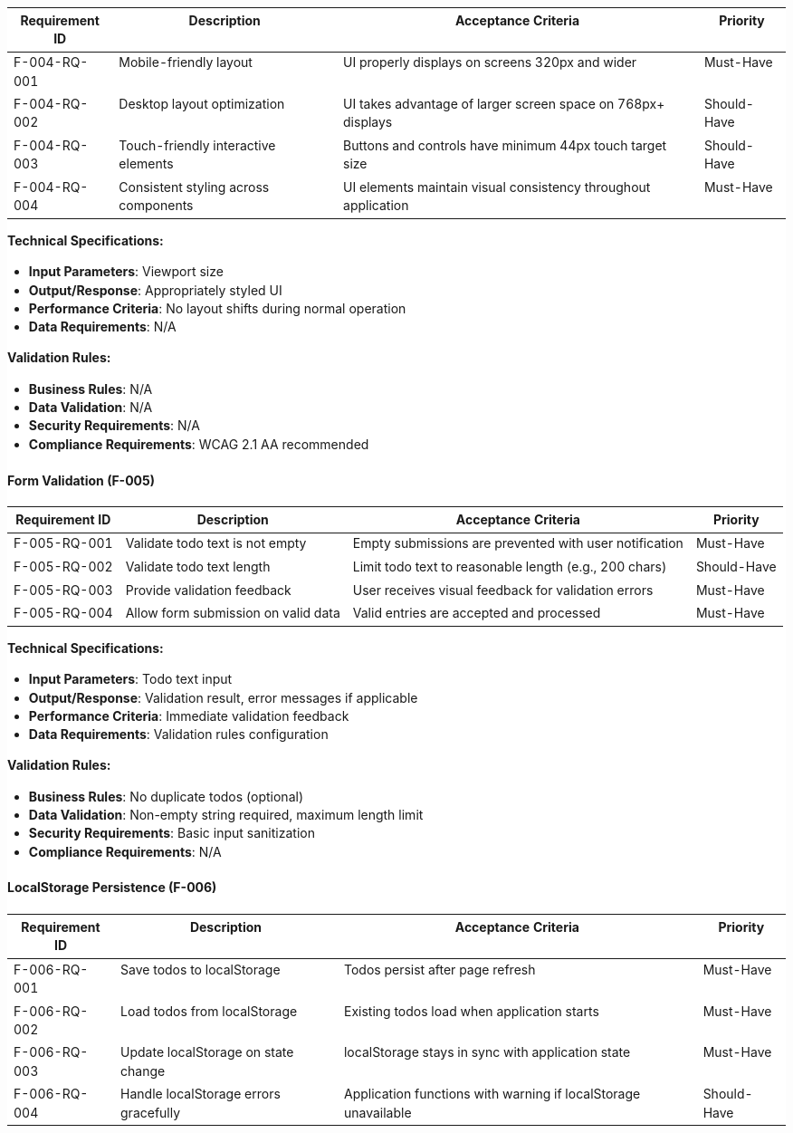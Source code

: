 | Requirement ID | Description | Acceptance Criteria | Priority |
|----------------|-------------|---------------------|----------|
| F-004-RQ-001 | Mobile-friendly layout | UI properly displays on screens 320px and wider | Must-Have |
| F-004-RQ-002 | Desktop layout optimization | UI takes advantage of larger screen space on 768px+ displays | Should-Have |
| F-004-RQ-003 | Touch-friendly interactive elements | Buttons and controls have minimum 44px touch target size | Should-Have |
| F-004-RQ-004 | Consistent styling across components | UI elements maintain visual consistency throughout application | Must-Have |

**Technical Specifications:**
- **Input Parameters**: Viewport size
- **Output/Response**: Appropriately styled UI
- **Performance Criteria**: No layout shifts during normal operation
- **Data Requirements**: N/A

**Validation Rules:**
- **Business Rules**: N/A
- **Data Validation**: N/A
- **Security Requirements**: N/A
- **Compliance Requirements**: WCAG 2.1 AA recommended

#### Form Validation (F-005)

| Requirement ID | Description | Acceptance Criteria | Priority |
|----------------|-------------|---------------------|----------|
| F-005-RQ-001 | Validate todo text is not empty | Empty submissions are prevented with user notification | Must-Have |
| F-005-RQ-002 | Validate todo text length | Limit todo text to reasonable length (e.g., 200 chars) | Should-Have |
| F-005-RQ-003 | Provide validation feedback | User receives visual feedback for validation errors | Must-Have |
| F-005-RQ-004 | Allow form submission on valid data | Valid entries are accepted and processed | Must-Have |

**Technical Specifications:**
- **Input Parameters**: Todo text input
- **Output/Response**: Validation result, error messages if applicable
- **Performance Criteria**: Immediate validation feedback
- **Data Requirements**: Validation rules configuration

**Validation Rules:**
- **Business Rules**: No duplicate todos (optional)
- **Data Validation**: Non-empty string required, maximum length limit
- **Security Requirements**: Basic input sanitization
- **Compliance Requirements**: N/A

#### LocalStorage Persistence (F-006)

| Requirement ID | Description | Acceptance Criteria | Priority |
|----------------|-------------|---------------------|----------|
| F-006-RQ-001 | Save todos to localStorage | Todos persist after page refresh | Must-Have |
| F-006-RQ-002 | Load todos from localStorage | Existing todos load when application starts | Must-Have |
| F-006-RQ-003 | Update localStorage on state change | localStorage stays in sync with application state | Must-Have |
| F-006-RQ-004 | Handle localStorage errors gracefully | Application functions with warning if localStorage unavailable | Should-Have |
